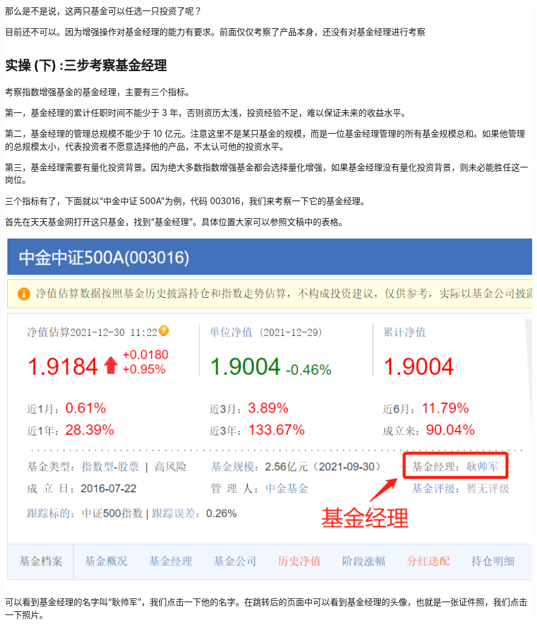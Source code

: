 那么是不是说，这两只基金可以任选一只投资了呢？

目前还不可以。因为增强操作对基金经理的能力有要求。前面仅仅考察了产品本身，还没有对基金经理进行考察

## 实操 (下) :三步考察基金经理

考察指数增强基金的基金经理，主要有三个指标。

第一，基金经理的累计任职时间不能少于 3 年，否则资历太浅，投资经验不足，难以保证未来的收益水平。

第二，基金经理的管理总规模不能少于 10 亿元。注意这里不是某只基金的规模，而是一位基金经理管理的所有基金规模总和。如果他管理的总规模太小，代表投资者不愿意选择他的产品，不太认可他的投资水平。

第三，基金经理需要有量化投资背景。因为绝大多数指数增强基金都会选择量化增强，如果基金经理没有量化投资背景，则未必能胜任这一岗位。

三个指标有了，下面就以“中金中证 500A”为例，代码 003016，我们来考察一下它的基金经理。

首先在天天基金网打开这只基金，找到“基金经理”。具体位置大家可以参照文稿中的表格。

![](../../.vuepress/public/img/fund2/062.png)

可以看到基金经理的名字叫“耿帅军”，我们点击一下他的名字。在跳转后的页面中可以看到基金经理的头像，也就是一张证件照，我们点击一下照片。
